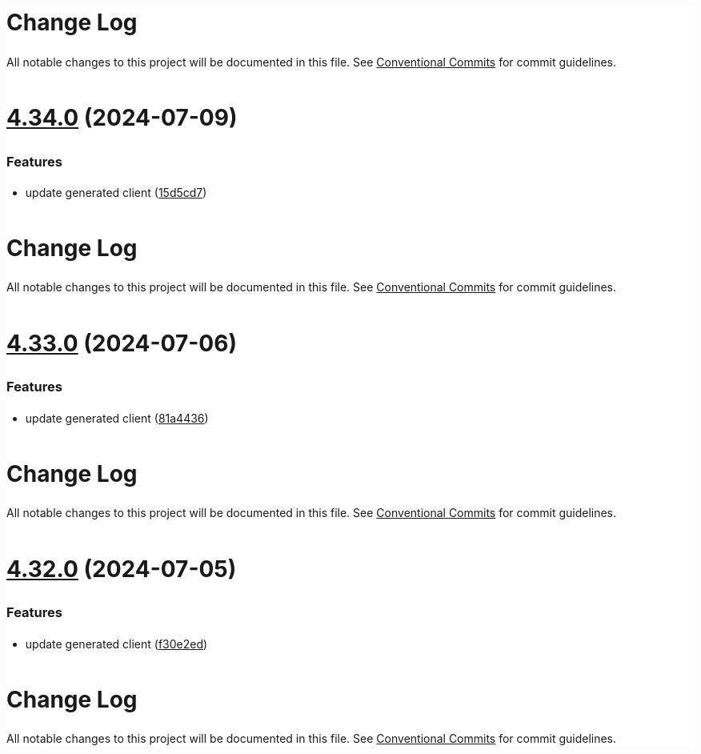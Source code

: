 # Change Log

All notable changes to this project will be documented in this file. See
[Conventional Commits](https://conventionalcommits.org) for commit guidelines.

# [4.34.0](https://github.com/mittwald/api-client-js/compare/4.33.0...4.34.0) (2024-07-09)

### Features

- update generated client
  ([15d5cd7](https://github.com/mittwald/api-client-js/commit/15d5cd7661861d16383a33d4096305c9f0906cfc))

# Change Log

All notable changes to this project will be documented in this file. See
[Conventional Commits](https://conventionalcommits.org) for commit guidelines.

# [4.33.0](https://github.com/mittwald/api-client-js/compare/4.32.0...4.33.0) (2024-07-06)

### Features

- update generated client
  ([81a4436](https://github.com/mittwald/api-client-js/commit/81a443633fc541ed2ad8bc44b88e31f2fd7ef66b))

# Change Log

All notable changes to this project will be documented in this file. See
[Conventional Commits](https://conventionalcommits.org) for commit guidelines.

# [4.32.0](https://github.com/mittwald/api-client-js/compare/4.31.0...4.32.0) (2024-07-05)

### Features

- update generated client
  ([f30e2ed](https://github.com/mittwald/api-client-js/commit/f30e2ed8869edcd514a158e5ee80cfdae912d223))

# Change Log

All notable changes to this project will be documented in this file. See
[Conventional Commits](https://conventionalcommits.org) for commit guidelines.
